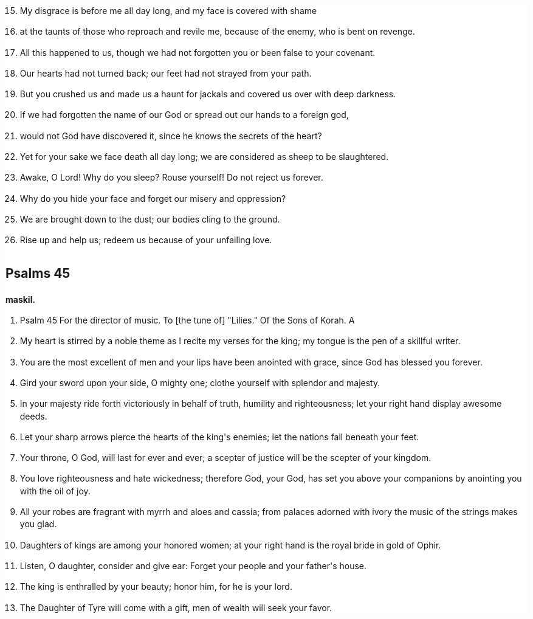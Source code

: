 15. My disgrace is before me all day long, and my face is covered with shame

16. at the taunts of those who reproach and revile me, because of the enemy, who is bent on revenge.

17. All this happened to us, though we had not forgotten you or been false to your covenant.

18. Our hearts had not turned back; our feet had not strayed from your path.

19. But you crushed us and made us a haunt for jackals and covered us over with deep darkness.

20. If we had forgotten the name of our God or spread out our hands to a foreign god,

21. would not God have discovered it, since he knows the secrets of the heart?

22. Yet for your sake we face death all day long; we are considered as sheep to be slaughtered.

23. Awake, O Lord! Why do you sleep? Rouse yourself! Do not reject us forever.

24. Why do you hide your face and forget our misery and oppression?

25. We are brought down to the dust; our bodies cling to the ground.

26. Rise up and help us; redeem us because of your unfailing love.

## Psalms 45

__maskil.__

1. Psalm 45 For the director of music. To [the tune of] "Lilies." Of the Sons of Korah. A 

1. My heart is stirred by a noble theme as I recite my verses for the king; my tongue is the pen of a skillful writer.

2. You are the most excellent of men and your lips have been anointed with grace, since God has blessed you forever.

3. Gird your sword upon your side, O mighty one; clothe yourself with splendor and majesty.

4. In your majesty ride forth victoriously in behalf of truth, humility and righteousness; let your right hand display awesome deeds.

5. Let your sharp arrows pierce the hearts of the king's enemies; let the nations fall beneath your feet.

6. Your throne, O God, will last for ever and ever; a scepter of justice will be the scepter of your kingdom.

7. You love righteousness and hate wickedness; therefore God, your God, has set you above your companions by anointing you with the oil of joy.

8. All your robes are fragrant with myrrh and aloes and cassia; from palaces adorned with ivory the music of the strings makes you glad.

9. Daughters of kings are among your honored women; at your right hand is the royal bride in gold of Ophir.

10. Listen, O daughter, consider and give ear: Forget your people and your father's house.

11. The king is enthralled by your beauty; honor him, for he is your lord.

12. The Daughter of Tyre will come with a gift, men of wealth will seek your favor.

